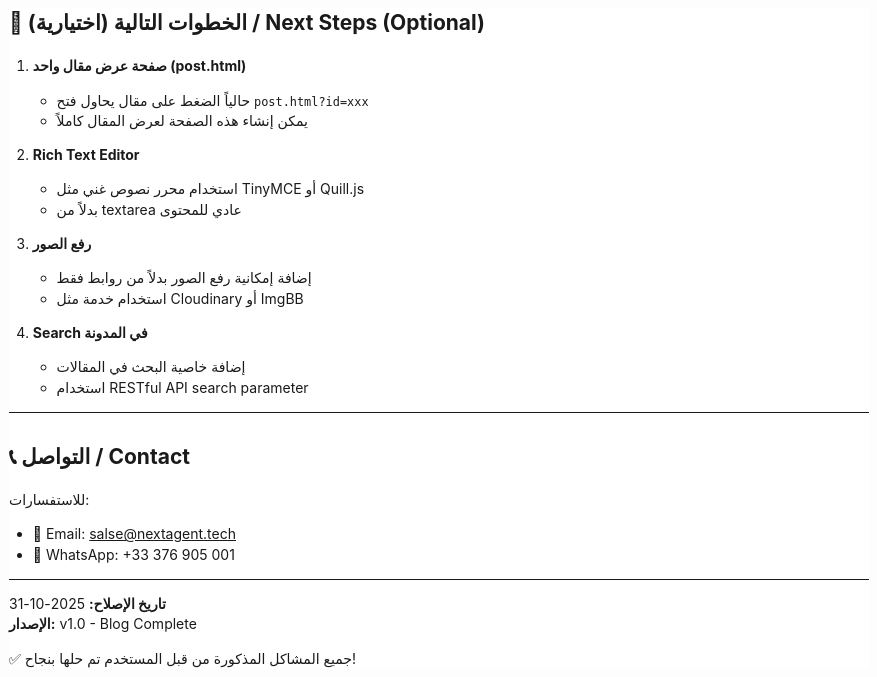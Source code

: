 
## 🚀 الخطوات التالية (اختيارية) / Next Steps (Optional)

1. **صفحة عرض مقال واحد (post.html)**
   - حالياً الضغط على مقال يحاول فتح `post.html?id=xxx`
   - يمكن إنشاء هذه الصفحة لعرض المقال كاملاً

2. **Rich Text Editor**
   - استخدام محرر نصوص غني مثل TinyMCE أو Quill.js
   - بدلاً من textarea عادي للمحتوى

3. **رفع الصور**
   - إضافة إمكانية رفع الصور بدلاً من روابط فقط
   - استخدام خدمة مثل Cloudinary أو ImgBB

4. **Search في المدونة**
   - إضافة خاصية البحث في المقالات
   - استخدام RESTful API search parameter

---

## 📞 التواصل / Contact

للاستفسارات:
- 📧 Email: salse@nextagent.tech
- 📱 WhatsApp: +33 376 905 001

---

**تاريخ الإصلاح:** 2025-10-31  
**الإصدار:** v1.0 - Blog Complete

✅ جميع المشاكل المذكورة من قبل المستخدم تم حلها بنجاح!
